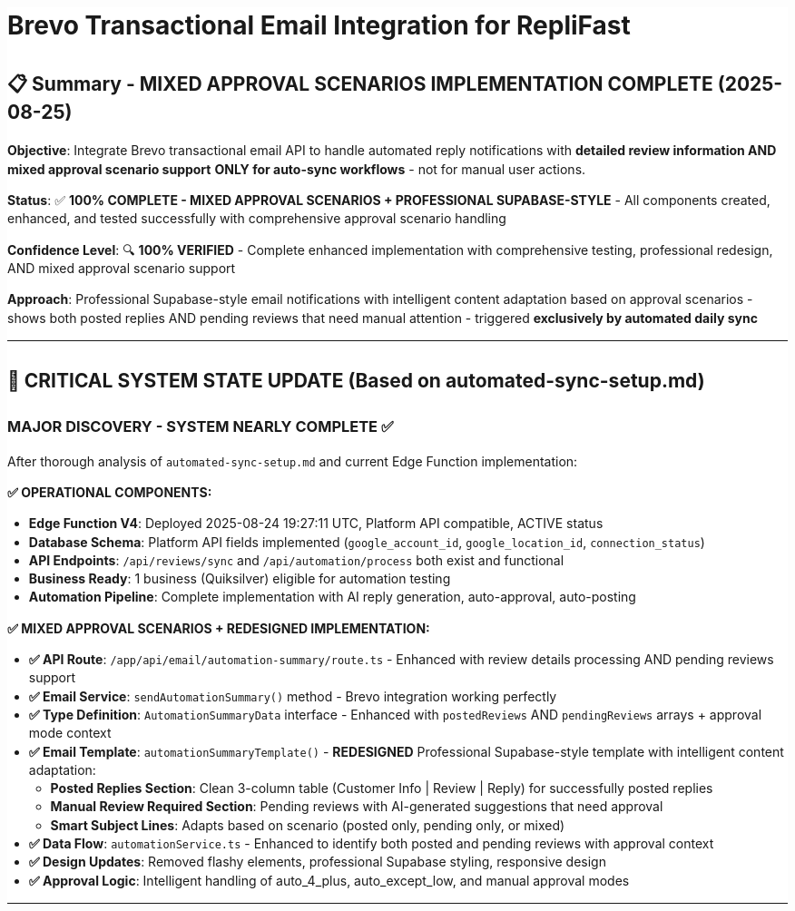 # Brevo Transactional Email Integration for RepliFast

## 📋 Summary - MIXED APPROVAL SCENARIOS IMPLEMENTATION COMPLETE (2025-08-25)
**Objective**: Integrate Brevo transactional email API to handle automated reply notifications with **detailed review information AND mixed approval scenario support** **ONLY for auto-sync workflows** - not for manual user actions.

**Status**: ✅ **100% COMPLETE - MIXED APPROVAL SCENARIOS + PROFESSIONAL SUPABASE-STYLE** - All components created, enhanced, and tested successfully with comprehensive approval scenario handling

**Confidence Level**: 🔍 **100% VERIFIED** - Complete enhanced implementation with comprehensive testing, professional redesign, AND mixed approval scenario support

**Approach**: Professional Supabase-style email notifications with intelligent content adaptation based on approval scenarios - shows both posted replies AND pending reviews that need manual attention - triggered **exclusively by automated daily sync**

---

## 🎯 CRITICAL SYSTEM STATE UPDATE (Based on automated-sync-setup.md)

### **MAJOR DISCOVERY - SYSTEM NEARLY COMPLETE** ✅
After thorough analysis of `automated-sync-setup.md` and current Edge Function implementation:

**✅ OPERATIONAL COMPONENTS:**
- **Edge Function V4**: Deployed 2025-08-24 19:27:11 UTC, Platform API compatible, ACTIVE status
- **Database Schema**: Platform API fields implemented (`google_account_id`, `google_location_id`, `connection_status`)
- **API Endpoints**: `/api/reviews/sync` and `/api/automation/process` both exist and functional
- **Business Ready**: 1 business (Quiksilver) eligible for automation testing
- **Automation Pipeline**: Complete implementation with AI reply generation, auto-approval, auto-posting

**✅ MIXED APPROVAL SCENARIOS + REDESIGNED IMPLEMENTATION:**
- **✅ API Route**: `/app/api/email/automation-summary/route.ts` - Enhanced with review details processing AND pending reviews support
- **✅ Email Service**: `sendAutomationSummary()` method - Brevo integration working perfectly
- **✅ Type Definition**: `AutomationSummaryData` interface - Enhanced with `postedReviews` AND `pendingReviews` arrays + approval mode context
- **✅ Email Template**: `automationSummaryTemplate()` - **REDESIGNED** Professional Supabase-style template with intelligent content adaptation:
  - **Posted Replies Section**: Clean 3-column table (Customer Info | Review | Reply) for successfully posted replies
  - **Manual Review Required Section**: Pending reviews with AI-generated suggestions that need approval
  - **Smart Subject Lines**: Adapts based on scenario (posted only, pending only, or mixed)
- **✅ Data Flow**: `automationService.ts` - Enhanced to identify both posted and pending reviews with approval context
- **✅ Design Updates**: Removed flashy elements, professional Supabase styling, responsive design
- **✅ Approval Logic**: Intelligent handling of auto_4_plus, auto_except_low, and manual approval modes

---